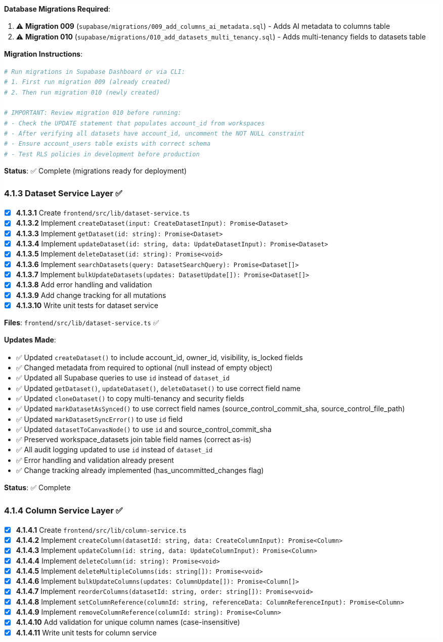 **Database Migrations Required**:
1. ⚠️ **Migration 009** (`supabase/migrations/009_add_columns_ai_metadata.sql`) - Adds AI metadata to columns table
2. ⚠️ **Migration 010** (`supabase/migrations/010_add_datasets_multi_tenancy.sql`) - Adds multi-tenancy fields to datasets table

**Migration Instructions**:
```bash
# Run migrations in Supabase Dashboard or via CLI:
# 1. First run migration 009 (already created)
# 2. Then run migration 010 (newly created)

# IMPORTANT: Review migration 010 before running:
# - Check the UPDATE statement that populates account_id from workspaces
# - After verifying all datasets have account_id, uncomment the NOT NULL constraint
# - Ensure account_users table exists with correct schema
# - Test RLS policies in development before production
```

**Status**: ✅ Complete (migrations ready for deployment)

### 4.1.3 Dataset Service Layer ✅
- [x] **4.1.3.1** Create `frontend/src/lib/dataset-service.ts`
- [x] **4.1.3.2** Implement `createDataset(input: CreateDatasetInput): Promise<Dataset>`
- [x] **4.1.3.3** Implement `getDataset(id: string): Promise<Dataset>`
- [x] **4.1.3.4** Implement `updateDataset(id: string, data: UpdateDatasetInput): Promise<Dataset>`
- [x] **4.1.3.5** Implement `deleteDataset(id: string): Promise<void>`
- [x] **4.1.3.6** Implement `searchDatasets(query: DatasetSearchQuery): Promise<Dataset[]>`
- [x] **4.1.3.7** Implement `bulkUpdateDatasets(updates: DatasetUpdate[]): Promise<Dataset[]>`
- [x] **4.1.3.8** Add error handling and validation
- [x] **4.1.3.9** Add change tracking for all mutations
- [x] **4.1.3.10** Write unit tests for dataset service

**Files**: `frontend/src/lib/dataset-service.ts` ✅

**Updates Made**:
- ✅ Updated `createDataset()` to include account_id, owner_id, visibility, is_locked fields
- ✅ Changed metadata from required to optional (null instead of empty object)
- ✅ Updated all Supabase queries to use `id` instead of `dataset_id`
- ✅ Updated `getDataset()`, `updateDataset()`, `deleteDataset()` to use correct field name
- ✅ Updated `cloneDataset()` to copy multi-tenancy and security fields
- ✅ Updated `markDatasetAsSynced()` to use correct field names (source_control_commit_sha, source_control_file_path)
- ✅ Updated `markDatasetSyncError()` to use `id` field
- ✅ Updated `datasetToCanvasNode()` to use `id` and source_control_commit_sha
- ✅ Preserved workspace_datasets join table field names (correct as-is)
- ✅ All audit logging updated to use `id` instead of `dataset_id`
- ✅ Error handling and validation already present
- ✅ Change tracking already implemented (has_uncommitted_changes flag)

**Status**: ✅ Complete

### 4.1.4 Column Service Layer ✅
- [x] **4.1.4.1** Create `frontend/src/lib/column-service.ts`
- [x] **4.1.4.2** Implement `createColumn(datasetId: string, data: CreateColumnInput): Promise<Column>`
- [x] **4.1.4.3** Implement `updateColumn(id: string, data: UpdateColumnInput): Promise<Column>`
- [x] **4.1.4.4** Implement `deleteColumn(id: string): Promise<void>`
- [x] **4.1.4.5** Implement `deleteMultipleColumns(ids: string[]): Promise<void>`
- [x] **4.1.4.6** Implement `bulkUpdateColumns(updates: ColumnUpdate[]): Promise<Column[]>`
- [x] **4.1.4.7** Implement `reorderColumns(datasetId: string, order: string[]): Promise<void>`
- [x] **4.1.4.8** Implement `setColumnReference(columnId: string, referenceData: ColumnReferenceInput): Promise<Column>`
- [x] **4.1.4.9** Implement `removeColumnReference(columnId: string): Promise<Column>`
- [x] **4.1.4.10** Add validation for unique column names (case-insensitive)
- [x] **4.1.4.11** Write unit tests for column service